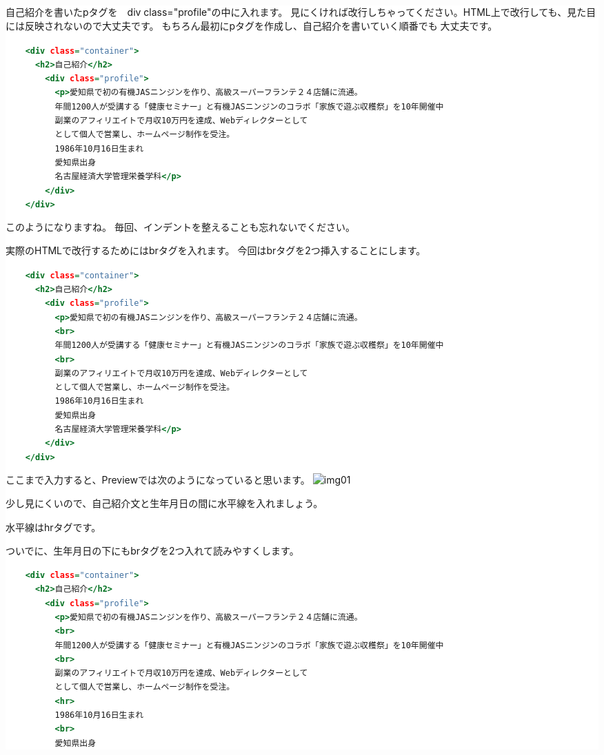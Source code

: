 
自己紹介を書いたpタグを　div class="profile"の中に入れます。
見にくければ改行しちゃってください。HTML上で改行しても、見た目には反映されないので大丈夫です。
もちろん最初にpタグを作成し、自己紹介を書いていく順番でも
大丈夫です。

```html:mysite.html
    <div class="container">
      <h2>自己紹介</h2>
        <div class="profile">
          <p>愛知県で初の有機JASニンジンを作り、高級スーパーフランテ２４店舗に流通。
          年間1200人が受講する「健康セミナー」と有機JASニンジンのコラボ「家族で遊ぶ収穫祭」を10年開催中
          副業のアフィリエイトで月収10万円を達成、Webディレクターとして
          として個人で営業し、ホームページ制作を受注。
          1986年10月16日生まれ
          愛知県出身
          名古屋経済大学管理栄養学科</p>
        </div>
    </div>
```


このようになりますね。
毎回、インデントを整えることも忘れないでください。

実際のHTMLで改行するためにはbrタグを入れます。
今回はbrタグを2つ挿入することにします。

```html:mysite.html
    <div class="container">
      <h2>自己紹介</h2>
        <div class="profile">
          <p>愛知県で初の有機JASニンジンを作り、高級スーパーフランテ２４店舗に流通。
          <br>
          年間1200人が受講する「健康セミナー」と有機JASニンジンのコラボ「家族で遊ぶ収穫祭」を10年開催中
          <br>
          副業のアフィリエイトで月収10万円を達成、Webディレクターとして
          として個人で営業し、ホームページ制作を受注。
          1986年10月16日生まれ
          愛知県出身
          名古屋経済大学管理栄養学科</p>
        </div>
    </div>
```


ここまで入力すると、Previewでは次のようになっていると思います。
![img01](https://job555.info/wp-content/uploads/2020/04/img01.png)

少し見にくいので、自己紹介文と生年月日の間に水平線を入れましょう。

水平線はhrタグです。

ついでに、生年月日の下にもbrタグを2つ入れて読みやすくします。

```html:mysite.html
    <div class="container">
      <h2>自己紹介</h2>
        <div class="profile">
          <p>愛知県で初の有機JASニンジンを作り、高級スーパーフランテ２４店舗に流通。
          <br>
          年間1200人が受講する「健康セミナー」と有機JASニンジンのコラボ「家族で遊ぶ収穫祭」を10年開催中
          <br>
          副業のアフィリエイトで月収10万円を達成、Webディレクターとして
          として個人で営業し、ホームページ制作を受注。
          <hr>
          1986年10月16日生まれ
          <br>
          愛知県出身
```